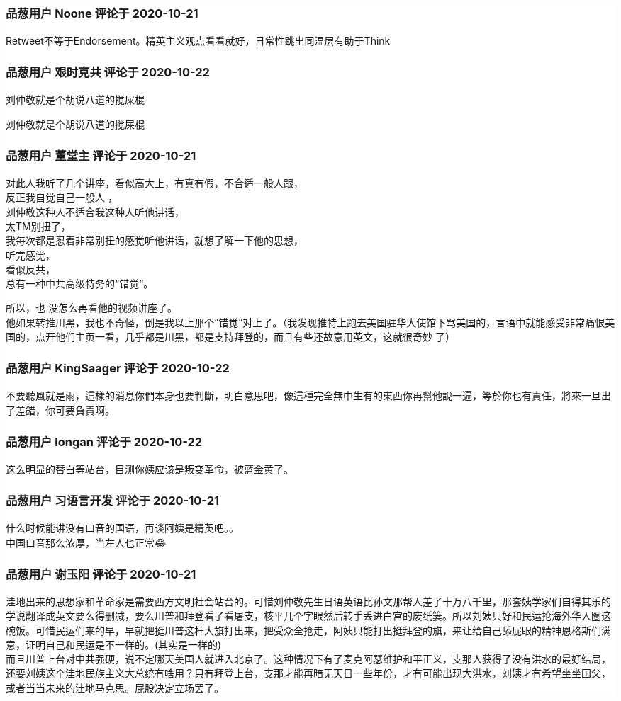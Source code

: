                 

### 品葱用户 **Noone** 评论于 2020-10-21
        
Retweet不等于Endorsement。精英主义观点看看就好，日常性跳出同温层有助于Think
        
                

### 品葱用户 **艰时克共** 评论于 2020-10-22
        
刘仲敬就是个胡说八道的搅屎棍  
  
刘仲敬就是个胡说八道的搅屎棍
        
                

### 品葱用户 **董堂主** 评论于 2020-10-21
        
对此人我听了几个讲座，看似高大上，有真有假，不合适一般人跟，  
反正我自觉自己一般人 ，  
刘仲敬这种人不适合我这种人听他讲话，  
太TM别扭了，  
我每次都是忍着非常别扭的感觉听他讲话，就想了解一下他的思想，  
听完感觉，  
看似反共，  
总有一种中共高级特务的“错觉”。  
  
所以，也 没怎么再看他的视频讲座了。  
他如果转推川黑，我也不奇怪，倒是我以上那个“错觉”对上了。（我发现推特上跑去美国驻华大使馆下骂美国的，言语中就能感受非常痛恨美国的，点开他们主页一看，几乎都是川黑，都是支持拜登的，而且有些还故意用英文，这就很奇妙 了）
        
                

### 品葱用户 **KingSaager** 评论于 2020-10-22
        
不要聽風就是雨，這樣的消息你們本身也要判斷，明白意思吧，像這種完全無中生有的東西你再幫他說一遍，等於你也有責任，將來一旦出了差錯，你可要負責啊。
        
                

### 品葱用户 **longan** 评论于 2020-10-22
        
这么明显的替白等站台，目测你姨应该是叛变革命，被蓝金黄了。
        
                

### 品葱用户 **习语言开发** 评论于 2020-10-21
        
什么时候能讲没有口音的国语，再谈阿姨是精英吧。。  
中国口音那么浓厚，当左人也正常😂
        
                

### 品葱用户 **谢玉阳** 评论于 2020-10-21
        
洼地出来的思想家和革命家是需要西方文明社会站台的。可惜刘仲敬先生日语英语比孙文那帮人差了十万八千里，那套姨学家们自得其乐的学说翻译成英文要么得删减，要么川普和拜登看了看屠支，核平几个字眼然后转手丢进白宫的废纸篓。所以刘姨只好和民运抢海外华人圈这碗饭。可惜民运们来的早，早就把挺川普这杆大旗打出来，把受众全抢走，阿姨只能打出挺拜登的旗，来让给自己舔屁眼的精神恩格斯们满意，证明自己和民运是不一样的。(其实是一样的)  
而且川普上台对中共强硬，说不定哪天美国人就进入北京了。这种情况下有了麦克阿瑟维护和平正义，支那人获得了没有洪水的最好结局，还要刘姨这个洼地民族主义大总统有啥用？只有拜登上台，支那才能再暗无天日一些年份，才有可能出现大洪水，刘姨才有希望坐坐国父，或者当当未来的洼地马克思。屁股决定立场罢了。
        